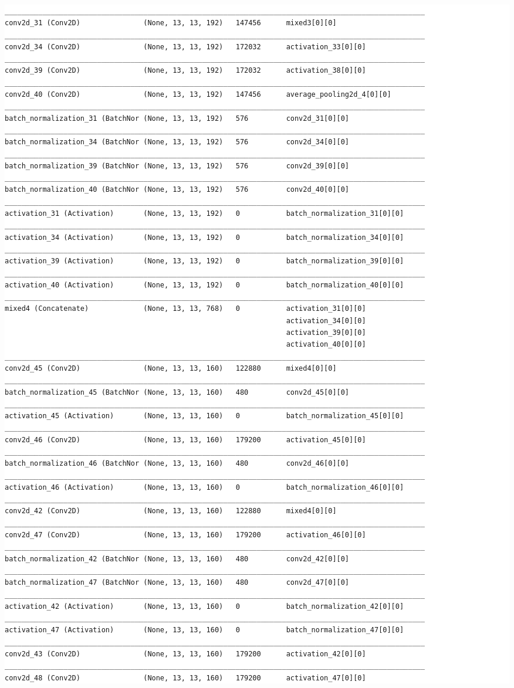     ____________________________________________________________________________________________________
    conv2d_31 (Conv2D)               (None, 13, 13, 192)   147456      mixed3[0][0]                     
    ____________________________________________________________________________________________________
    conv2d_34 (Conv2D)               (None, 13, 13, 192)   172032      activation_33[0][0]              
    ____________________________________________________________________________________________________
    conv2d_39 (Conv2D)               (None, 13, 13, 192)   172032      activation_38[0][0]              
    ____________________________________________________________________________________________________
    conv2d_40 (Conv2D)               (None, 13, 13, 192)   147456      average_pooling2d_4[0][0]        
    ____________________________________________________________________________________________________
    batch_normalization_31 (BatchNor (None, 13, 13, 192)   576         conv2d_31[0][0]                  
    ____________________________________________________________________________________________________
    batch_normalization_34 (BatchNor (None, 13, 13, 192)   576         conv2d_34[0][0]                  
    ____________________________________________________________________________________________________
    batch_normalization_39 (BatchNor (None, 13, 13, 192)   576         conv2d_39[0][0]                  
    ____________________________________________________________________________________________________
    batch_normalization_40 (BatchNor (None, 13, 13, 192)   576         conv2d_40[0][0]                  
    ____________________________________________________________________________________________________
    activation_31 (Activation)       (None, 13, 13, 192)   0           batch_normalization_31[0][0]     
    ____________________________________________________________________________________________________
    activation_34 (Activation)       (None, 13, 13, 192)   0           batch_normalization_34[0][0]     
    ____________________________________________________________________________________________________
    activation_39 (Activation)       (None, 13, 13, 192)   0           batch_normalization_39[0][0]     
    ____________________________________________________________________________________________________
    activation_40 (Activation)       (None, 13, 13, 192)   0           batch_normalization_40[0][0]     
    ____________________________________________________________________________________________________
    mixed4 (Concatenate)             (None, 13, 13, 768)   0           activation_31[0][0]              
                                                                       activation_34[0][0]              
                                                                       activation_39[0][0]              
                                                                       activation_40[0][0]              
    ____________________________________________________________________________________________________
    conv2d_45 (Conv2D)               (None, 13, 13, 160)   122880      mixed4[0][0]                     
    ____________________________________________________________________________________________________
    batch_normalization_45 (BatchNor (None, 13, 13, 160)   480         conv2d_45[0][0]                  
    ____________________________________________________________________________________________________
    activation_45 (Activation)       (None, 13, 13, 160)   0           batch_normalization_45[0][0]     
    ____________________________________________________________________________________________________
    conv2d_46 (Conv2D)               (None, 13, 13, 160)   179200      activation_45[0][0]              
    ____________________________________________________________________________________________________
    batch_normalization_46 (BatchNor (None, 13, 13, 160)   480         conv2d_46[0][0]                  
    ____________________________________________________________________________________________________
    activation_46 (Activation)       (None, 13, 13, 160)   0           batch_normalization_46[0][0]     
    ____________________________________________________________________________________________________
    conv2d_42 (Conv2D)               (None, 13, 13, 160)   122880      mixed4[0][0]                     
    ____________________________________________________________________________________________________
    conv2d_47 (Conv2D)               (None, 13, 13, 160)   179200      activation_46[0][0]              
    ____________________________________________________________________________________________________
    batch_normalization_42 (BatchNor (None, 13, 13, 160)   480         conv2d_42[0][0]                  
    ____________________________________________________________________________________________________
    batch_normalization_47 (BatchNor (None, 13, 13, 160)   480         conv2d_47[0][0]                  
    ____________________________________________________________________________________________________
    activation_42 (Activation)       (None, 13, 13, 160)   0           batch_normalization_42[0][0]     
    ____________________________________________________________________________________________________
    activation_47 (Activation)       (None, 13, 13, 160)   0           batch_normalization_47[0][0]     
    ____________________________________________________________________________________________________
    conv2d_43 (Conv2D)               (None, 13, 13, 160)   179200      activation_42[0][0]              
    ____________________________________________________________________________________________________
    conv2d_48 (Conv2D)               (None, 13, 13, 160)   179200      activation_47[0][0]              